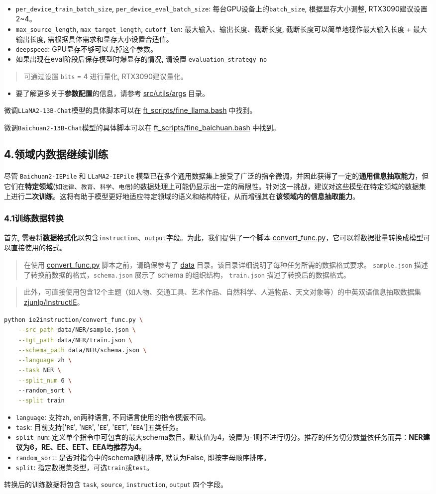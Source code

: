 * `per_device_train_batch_size`, `per_device_eval_batch_size`: 每台GPU设备上的`batch_size`, 根据显存大小调整, RTX3090建议设置2~4。
* `max_source_length`, `max_target_length`, `cutoff_len`: 最大输入、输出长度、截断长度, 截断长度可以简单地视作最大输入长度 + 最大输出长度, 需根据具体需求和显存大小设置合适值。
* `deepspeed`: GPU显存不够可以去掉这个参数。
* 如果出现在eval阶段后保存模型时爆显存的情况, 请设置 `evaluation_strategy no`

> 可通过设置 `bits` = 4 进行量化, RTX3090建议量化。

* 要了解更多关于**参数配置**的信息，请参考 [src/utils/args](./src/args) 目录。


微调`LLaMA2-13B-Chat`模型的具体脚本可以在 [ft_scripts/fine_llama.bash](./ft_scripts/fine_llama.bash) 中找到。

微调`Baichuan2-13B-Chat`模型的具体脚本可以在 [ft_scripts/fine_baichuan.bash](./ft_scripts/fine_baichuan.bash) 中找到。



## 4.领域内数据继续训练

尽管 `Baichuan2-IEPile` 和 `LLaMA2-IEPile` 模型已在多个通用数据集上接受了广泛的指令微调，并因此获得了一定的**通用信息抽取能力**，但它们在**特定领域**(如`法律`、`教育`、`科学`、`电信`)的数据处理上可能仍显示出一定的局限性。针对这一挑战，建议对这些模型在特定领域的数据集上进行**二次训练**。这将有助于模型更好地适应特定领域的语义和结构特征，从而增强其在**该领域内的信息抽取能力**。


### 4.1训练数据转换

首先, 需要将**数据格式化**以包含`instruction`、`output`字段。为此，我们提供了一个脚本 [convert_func.py](./ie2instruction/convert_func.py)，它可以将数据批量转换成模型可以直接使用的格式。

> 在使用 [convert_func.py](./ie2instruction/convert_func.py) 脚本之前，请确保参考了 [data](./data) 目录。该目录详细说明了每种任务所需的数据格式要求。 `sample.json` 描述了转换前数据的格式，`schema.json` 展示了 schema 的组织结构， `train.json` 描述了转换后的数据格式。

> 此外，可直接使用包含12个主题（如人物、交通工具、艺术作品、自然科学、人造物品、天文对象等）的中英双语信息抽取数据集 [zjunlp/InstructIE](https://huggingface.co/datasets/zjunlp/InstructIE)。


```bash
python ie2instruction/convert_func.py \
    --src_path data/NER/sample.json \
    --tgt_path data/NER/train.json \
    --schema_path data/NER/schema.json \
    --language zh \
    --task NER \
    --split_num 6 \       
    --random_sort \
    --split train
```

* `language`: 支持`zh`, `en`两种语言, 不同语言使用的指令模版不同。
* `task`: 目前支持['`RE`', '`NER`', '`EE`', '`EET`', '`EEA`']五类任务。
* `split_num`: 定义单个指令中可包含的最大schema数目。默认值为4，设置为-1则不进行切分。推荐的任务切分数量依任务而异：**NER建议为6，RE、EE、EET、EEA均推荐为4**。
* `random_sort`: 是否对指令中的schema随机排序, 默认为False, 即按字母顺序排序。
* `split`: 指定数据集类型，可选`train`或`test`。

转换后的训练数据将包含 `task`, `source`, `instruction`, `output` 四个字段。
